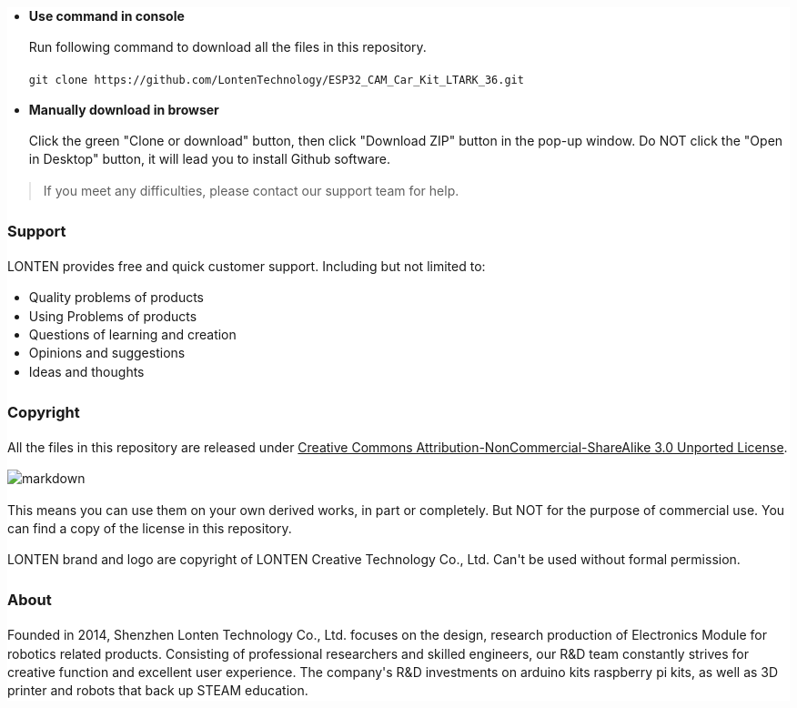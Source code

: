 * **Use command in console**

	Run following command to download all the files in this repository.

	`git clone https://github.com/LontenTechnology/ESP32_CAM_Car_Kit_LTARK_36.git`

* **Manually download in browser**

	Click the green "Clone or download" button, then click "Download ZIP" button in the pop-up window.
	Do NOT click the "Open in Desktop" button, it will lead you to install Github software.

> If you meet any difficulties, please contact our support team for help.

### Support

LONTEN provides free and quick customer support. Including but not limited to:

* Quality problems of products
* Using Problems of products
* Questions of learning and creation
* Opinions and suggestions
* Ideas and thoughts

### Copyright

All the files in this repository are released under [Creative Commons Attribution-NonCommercial-ShareAlike 3.0 Unported License](http://creativecommons.org/licenses/by-nc-sa/3.0/).

![markdown](https://i.creativecommons.org/l/by-nc-sa/3.0/88x31.png)

This means you can use them on your own derived works, in part or completely. But NOT for the purpose of commercial use.
You can find a copy of the license in this repository.

LONTEN brand and logo are copyright of LONTEN Creative Technology Co., Ltd. Can't be used without formal permission.


### About

Founded in 2014, Shenzhen Lonten Technology Co., Ltd. focuses on the design, research production of Electronics Module
for robotics related products. Consisting of professional researchers and skilled engineers, our R&D team constantly strives
for creative function and excellent user experience. The company's R&D investments on arduino kits raspberry pi kits, as
well as 3D printer and robots that back up STEAM education.
